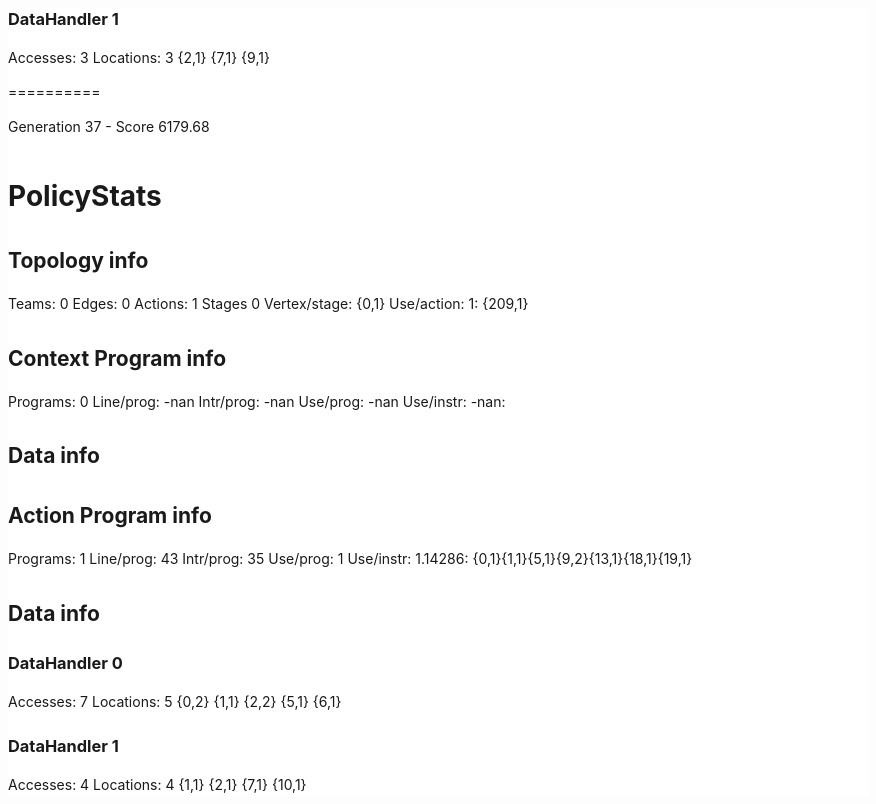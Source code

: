 ### DataHandler 1
Accesses:	3
Locations:	3
{2,1} {7,1} {9,1} 


==========

Generation 37 - Score 6179.68

# PolicyStats
## Topology info
Teams:		0
Edges:		0
Actions:	1
Stages		0
Vertex/stage:	{0,1} 
Use/action:	1: {209,1} 

## Context Program info
Programs:	0
Line/prog:	-nan
Intr/prog:	-nan
Use/prog:	-nan
Use/instr:	-nan: 

## Data info


## Action Program info
Programs:	1
Line/prog:	43
Intr/prog:	35
Use/prog:	1
Use/instr:	1.14286: {0,1}{1,1}{5,1}{9,2}{13,1}{18,1}{19,1}

## Data info

### DataHandler 0
Accesses:	7
Locations:	5
{0,2} {1,1} {2,2} {5,1} {6,1} 

### DataHandler 1
Accesses:	4
Locations:	4
{1,1} {2,1} {7,1} {10,1} 
